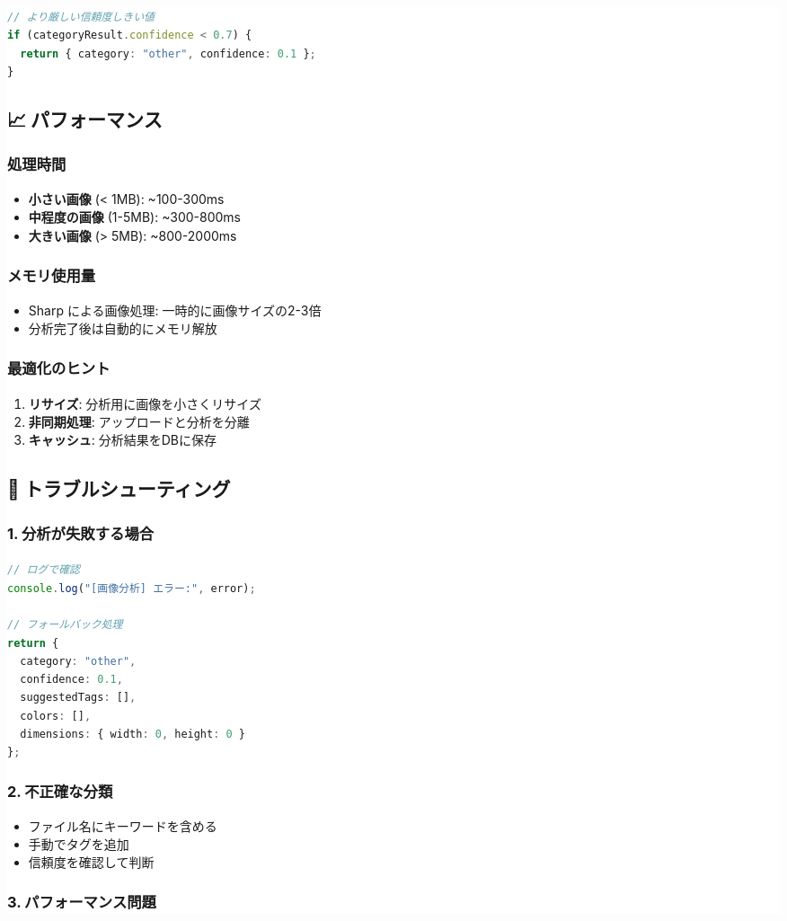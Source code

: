 ```typescript
// より厳しい信頼度しきい値
if (categoryResult.confidence < 0.7) {
  return { category: "other", confidence: 0.1 };
}
```

## 📈 パフォーマンス

### 処理時間

- **小さい画像** (< 1MB): ~100-300ms
- **中程度の画像** (1-5MB): ~300-800ms  
- **大きい画像** (> 5MB): ~800-2000ms

### メモリ使用量

- Sharp による画像処理: 一時的に画像サイズの2-3倍
- 分析完了後は自動的にメモリ解放

### 最適化のヒント

1. **リサイズ**: 分析用に画像を小さくリサイズ
2. **非同期処理**: アップロードと分析を分離
3. **キャッシュ**: 分析結果をDBに保存

## 🐛 トラブルシューティング

### 1. 分析が失敗する場合

```typescript
// ログで確認
console.log("[画像分析] エラー:", error);

// フォールバック処理
return {
  category: "other",
  confidence: 0.1,
  suggestedTags: [],
  colors: [],
  dimensions: { width: 0, height: 0 }
};
```

### 2. 不正確な分類

- ファイル名にキーワードを含める
- 手動でタグを追加
- 信頼度を確認して判断

### 3. パフォーマンス問題
